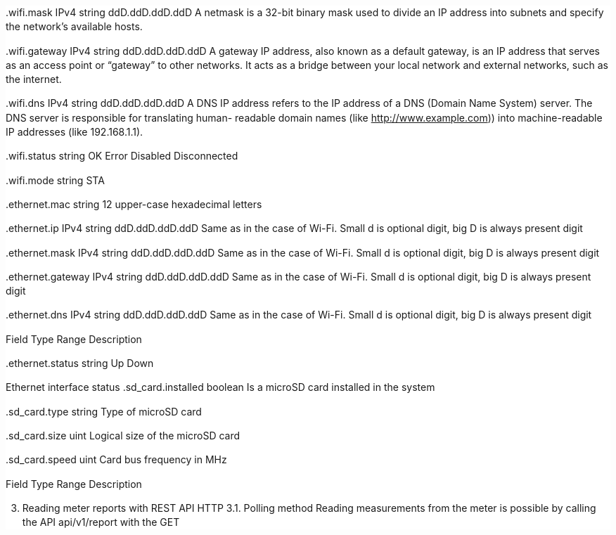.wifi.mask IPv4 string ddD.ddD.ddD.ddD A netmask is a 32-bit binary mask used to divide
an IP address into subnets and specify the
network’s available hosts.

.wifi.gateway IPv4 string ddD.ddD.ddD.ddD A gateway IP address, also known as a default
gateway, is an IP address that serves as an
access point or “gateway” to other networks. It
acts as a bridge between your local network and
external networks, such as the internet.

.wifi.dns IPv4 string ddD.ddD.ddD.ddD A DNS IP address refers to the IP address of a
DNS (Domain Name System) server. The DNS
server is responsible for translating human-
readable domain names (like
http://www.example.com)) into machine-readable IP
addresses (like 192.168.1.1).

.wifi.status string OK
Error
Disabled
Disconnected

.wifi.mode string STA

.ethernet.mac string 12 upper-case
hexadecimal letters

.ethernet.ip IPv4 string ddD.ddD.ddD.ddD Same as in the case of Wi-Fi. Small d is optional
digit, big D is always present digit

.ethernet.mask IPv4 string ddD.ddD.ddD.ddD Same as in the case of Wi-Fi. Small d is optional
digit, big D is always present digit

.ethernet.gateway IPv4 string ddD.ddD.ddD.ddD Same as in the case of Wi-Fi. Small d is optional
digit, big D is always present digit

.ethernet.dns IPv4 string ddD.ddD.ddD.ddD Same as in the case of Wi-Fi. Small d is optional
digit, big D is always present digit

Field Type Range Description

.ethernet.status string Up
Down

Ethernet interface status
.sd_card.installed boolean Is a microSD card installed in the system

.sd_card.type string Type of microSD card

.sd_card.size uint Logical size of the microSD card

.sd_card.speed uint Card bus frequency in MHz

Field Type Range Description

3. Reading meter reports with REST API HTTP
3.1. Polling method
Reading measurements from the meter is possible by calling the API api/v1/report with the GET
